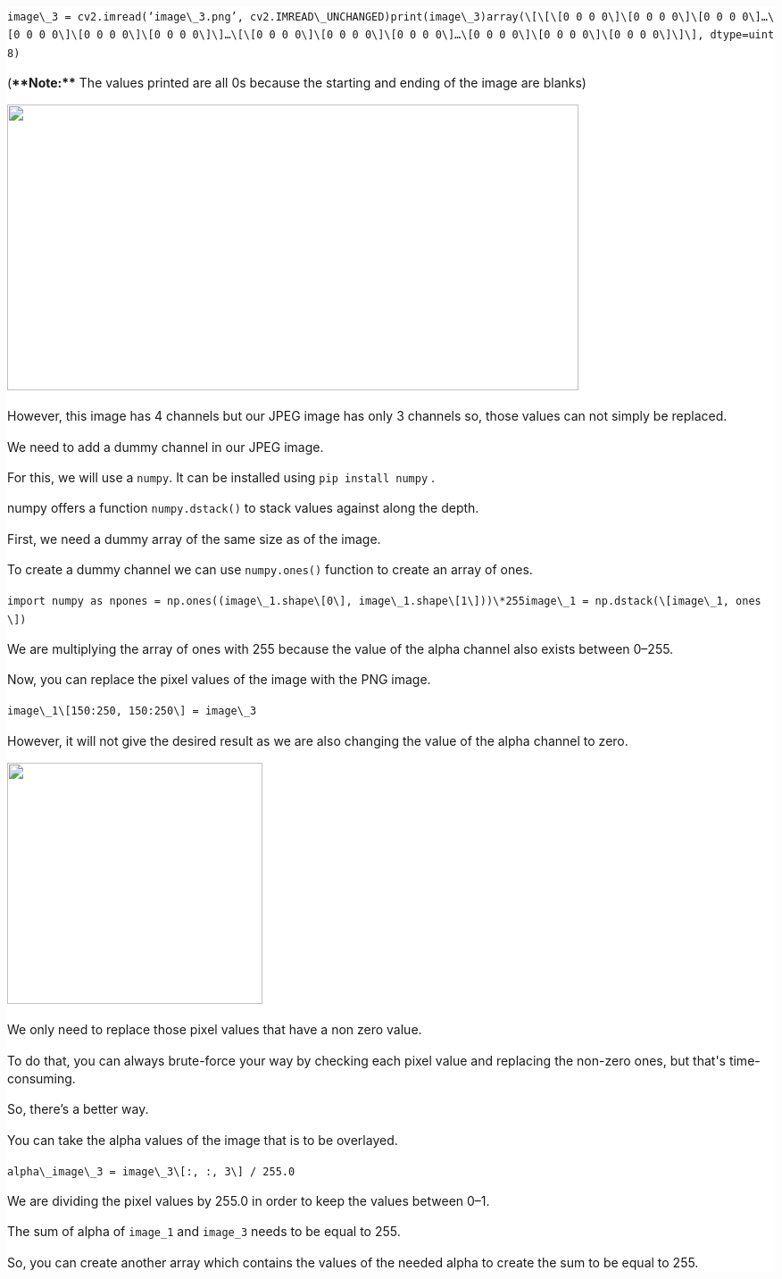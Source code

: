```
image\_3 = cv2.imread(‘image\_3.png’, cv2.IMREAD\_UNCHANGED)print(image\_3)array(\[\[\[0 0 0 0\]\[0 0 0 0\]\[0 0 0 0\]…\[0 0 0 0\]\[0 0 0 0\]\[0 0 0 0\]\]…\[\[0 0 0 0\]\[0 0 0 0\]\[0 0 0 0\]…\[0 0 0 0\]\[0 0 0 0\]\[0 0 0 0\]\]\], dtype=uint8)
```

(**\*\*Note:\*\*** The values printed are all 0s because the starting and ending of the image are blanks)

<img alt="" class="t u v jq aj" src="https://miro.medium.com/max/1280/1\*R-utGCtvBqGXnwq361JJAA.png" width="640" height="320" srcSet="https://miro.medium.com/max/552/1\*R-utGCtvBqGXnwq361JJAA.png 276w, https://miro.medium.com/max/1104/1\*R-utGCtvBqGXnwq361JJAA.png 552w, https://miro.medium.com/max/1280/1\*R-utGCtvBqGXnwq361JJAA.png 640w" sizes="640px" role="presentation"/>

However, this image has 4 channels but our JPEG image has only 3 channels so, those values can not simply be replaced.

We need to add a dummy channel in our JPEG image.

For this, we will use a `numpy`. It can be installed using `pip install numpy` .

numpy offers a function `numpy.dstack()` to stack values against along the depth.

First, we need a dummy array of the same size as of the image.

To create a dummy channel we can use `numpy.ones()` function to create an array of ones.

```
import numpy as npones = np.ones((image\_1.shape\[0\], image\_1.shape\[1\]))\*255image\_1 = np.dstack(\[image\_1, ones\])
```

We are multiplying the array of ones with 255 because the value of the alpha channel also exists between 0–255.

Now, you can replace the pixel values of the image with the PNG image.

```
image\_1\[150:250, 150:250\] = image\_3
```

However, it will not give the desired result as we are also changing the value of the alpha channel to zero.

<img alt="" class="t u v jq aj" src="https://miro.medium.com/max/572/1\*yfA-ZodeIfS7db8yOZdAJw.png" width="286" height="270" srcSet="https://miro.medium.com/max/552/1\*yfA-ZodeIfS7db8yOZdAJw.png 276w, https://miro.medium.com/max/572/1\*yfA-ZodeIfS7db8yOZdAJw.png 286w" sizes="286px" role="presentation"/>

We only need to replace those pixel values that have a non zero value.

To do that, you can always brute-force your way by checking each pixel value and replacing the non-zero ones, but that's time-consuming.

So, there’s a better way.

You can take the alpha values of the image that is to be overlayed.

```
alpha\_image\_3 = image\_3\[:, :, 3\] / 255.0
```

We are dividing the pixel values by 255.0 in order to keep the values between 0–1.

The sum of alpha of `image_1` and `image_3` needs to be equal to 255.

So, you can create another array which contains the values of the needed alpha to create the sum to be equal to 255.
